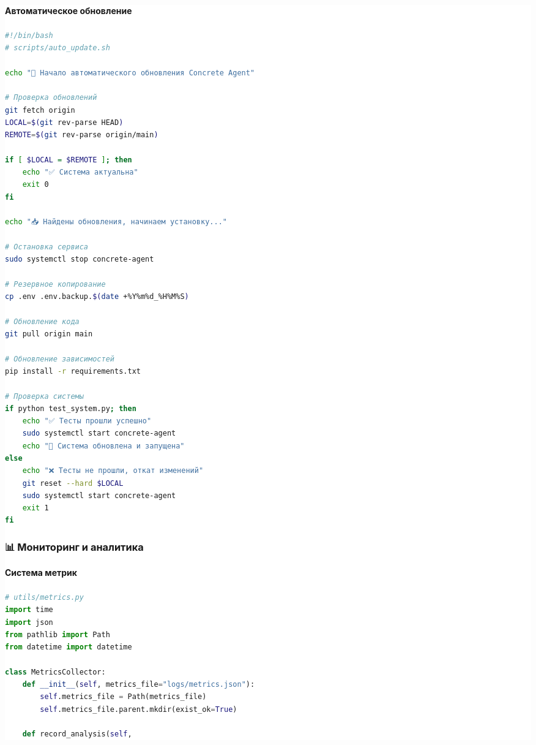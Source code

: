 ```bash
```

#### Автоматическое обновление

```bash
#!/bin/bash
# scripts/auto_update.sh

echo "🔄 Начало автоматического обновления Concrete Agent"

# Проверка обновлений
git fetch origin
LOCAL=$(git rev-parse HEAD)
REMOTE=$(git rev-parse origin/main)

if [ $LOCAL = $REMOTE ]; then
    echo "✅ Система актуальна"
    exit 0
fi

echo "📥 Найдены обновления, начинаем установку..."

# Остановка сервиса
sudo systemctl stop concrete-agent

# Резервное копирование
cp .env .env.backup.$(date +%Y%m%d_%H%M%S)

# Обновление кода
git pull origin main

# Обновление зависимостей
pip install -r requirements.txt

# Проверка системы
if python test_system.py; then
    echo "✅ Тесты прошли успешно"
    sudo systemctl start concrete-agent
    echo "🚀 Система обновлена и запущена"
else
    echo "❌ Тесты не прошли, откат изменений"
    git reset --hard $LOCAL
    sudo systemctl start concrete-agent
    exit 1
fi
```

### 📊 Мониторинг и аналитика

#### Система метрик

```python
# utils/metrics.py
import time
import json
from pathlib import Path
from datetime import datetime

class MetricsCollector:
    def __init__(self, metrics_file="logs/metrics.json"):
        self.metrics_file = Path(metrics_file)
        self.metrics_file.parent.mkdir(exist_ok=True)
    
    def record_analysis(self, 
```